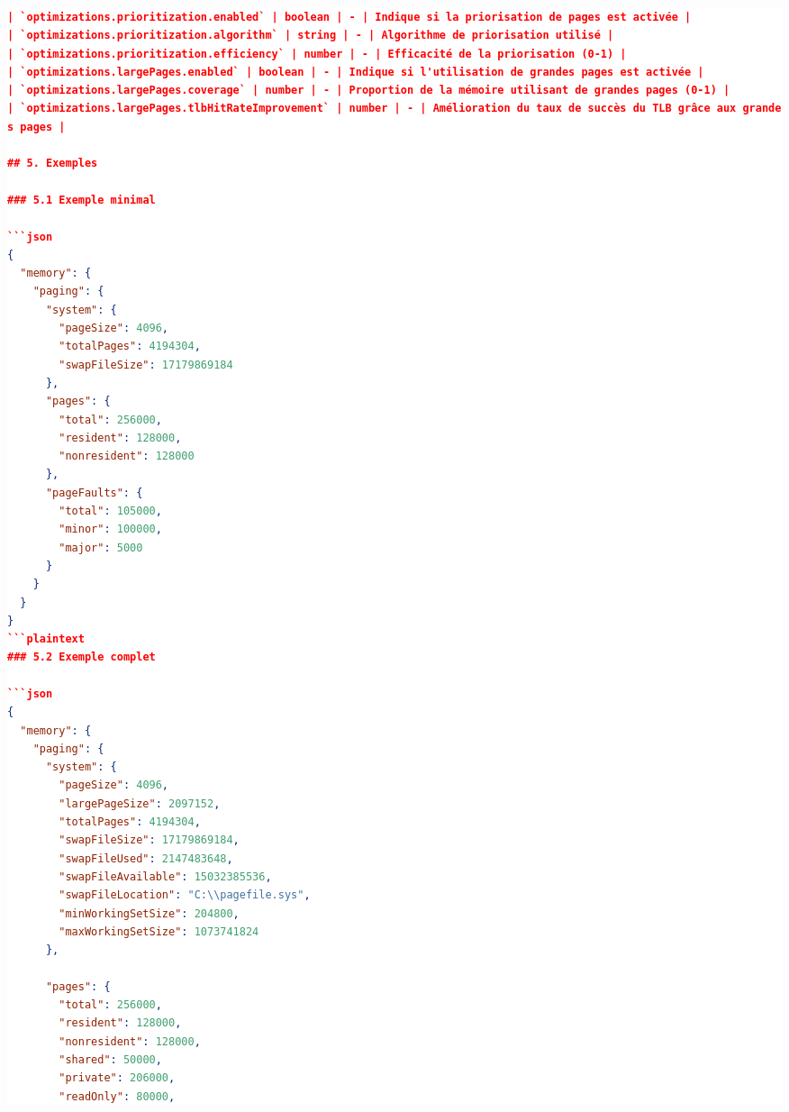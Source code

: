```json
| `optimizations.prioritization.enabled` | boolean | - | Indique si la priorisation de pages est activée |
| `optimizations.prioritization.algorithm` | string | - | Algorithme de priorisation utilisé |
| `optimizations.prioritization.efficiency` | number | - | Efficacité de la priorisation (0-1) |
| `optimizations.largePages.enabled` | boolean | - | Indique si l'utilisation de grandes pages est activée |
| `optimizations.largePages.coverage` | number | - | Proportion de la mémoire utilisant de grandes pages (0-1) |
| `optimizations.largePages.tlbHitRateImprovement` | number | - | Amélioration du taux de succès du TLB grâce aux grandes pages |

## 5. Exemples

### 5.1 Exemple minimal

```json
{
  "memory": {
    "paging": {
      "system": {
        "pageSize": 4096,
        "totalPages": 4194304,
        "swapFileSize": 17179869184
      },
      "pages": {
        "total": 256000,
        "resident": 128000,
        "nonresident": 128000
      },
      "pageFaults": {
        "total": 105000,
        "minor": 100000,
        "major": 5000
      }
    }
  }
}
```plaintext
### 5.2 Exemple complet

```json
{
  "memory": {
    "paging": {
      "system": {
        "pageSize": 4096,
        "largePageSize": 2097152,
        "totalPages": 4194304,
        "swapFileSize": 17179869184,
        "swapFileUsed": 2147483648,
        "swapFileAvailable": 15032385536,
        "swapFileLocation": "C:\\pagefile.sys",
        "minWorkingSetSize": 204800,
        "maxWorkingSetSize": 1073741824
      },
      
      "pages": {
        "total": 256000,
        "resident": 128000,
        "nonresident": 128000,
        "shared": 50000,
        "private": 206000,
        "readOnly": 80000,
```